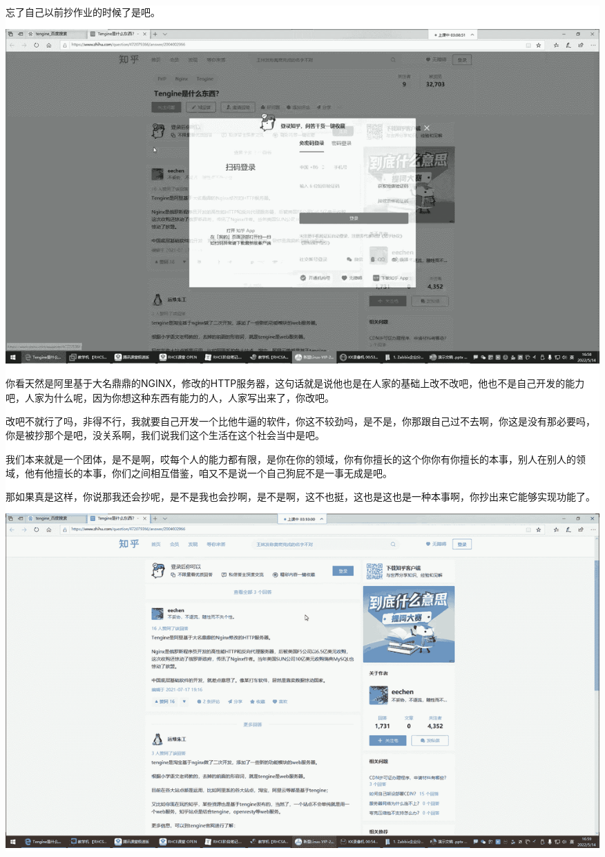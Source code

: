 忘了自己以前抄作业的时候了是吧。

![](img/fbea154afc36f17d0c316a82f2c09333_13.png)

你看天然是阿里基于大名鼎鼎的NGINX，修改的HTTP服务器，这句话就是说他也是在人家的基础上改不改吧，他也不是自己开发的能力吧，人家为什么呢，因为你想这种东西有能力的人，人家写出来了，你改吧。

改吧不就行了吗，非得不行，我就要自己开发一个比他牛逼的软件，你这不较劲吗，是不是，你那跟自己过不去啊，你这是没有那必要吗，你是被抄那个是吧，没关系啊，我们说我们这个生活在这个社会当中是吧。

我们本来就是一个团体，是不是啊，哎每个人的能力都有限，是你在你的领域，你有你擅长的这个你你有你擅长的本事，别人在别人的领域，他有他擅长的本事，你们之间相互借鉴，咱又不是说一个自己狗屁不是一事无成是吧。

那如果真是这样，你说那我还会抄呢，是不是我也会抄啊，是不是啊，这不也挺，这也是这也是一种本事啊，你抄出来它能够实现功能了。



![](img/fbea154afc36f17d0c316a82f2c09333_15.png)
